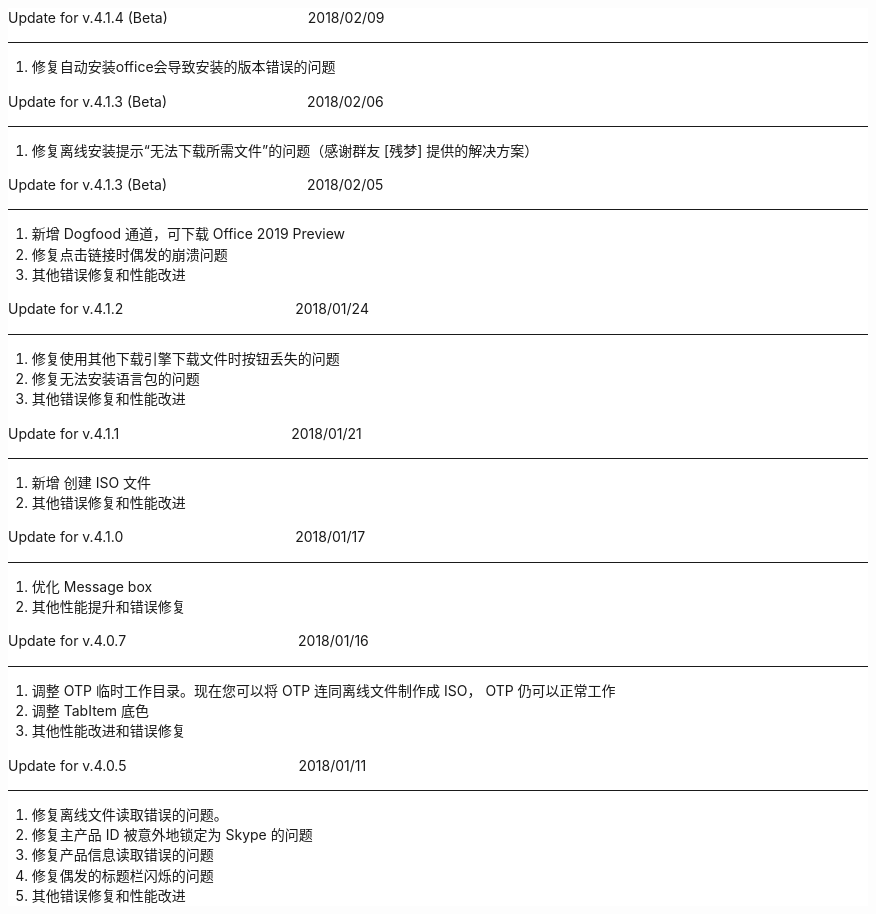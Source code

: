 Update for v.4.1.4 (Beta)　　　　　　　　　　2018/02/09

---

1. 修复自动安装office会导致安装的版本错误的问题

Update for v.4.1.3 (Beta)　　　　　　　　　　2018/02/06

---

1. 修复离线安装提示“无法下载所需文件”的问题（感谢群友 [残梦] 提供的解决方案）

Update for v.4.1.3 (Beta)　　　　　　　　　　2018/02/05

---

1. 新增 Dogfood 通道，可下载 Office 2019 Preview
2. 修复点击链接时偶发的崩溃问题
3. 其他错误修复和性能改进

Update for v.4.1.2　　　　　　　　　　　　 2018/01/24

---

1. 修复使用其他下载引擎下载文件时按钮丢失的问题
2. 修复无法安装语言包的问题
3. 其他错误修复和性能改进

Update for v.4.1.1　　　　　　　　　　　　 2018/01/21

---

1. 新增 创建 ISO 文件
2. 其他错误修复和性能改进

Update for v.4.1.0　　　　　　　　　　　　 2018/01/17

---

1. 优化 Message box
2. 其他性能提升和错误修复

Update for v.4.0.7　　　　　　　　　　　　 2018/01/16

---

1. 调整 OTP 临时工作目录。现在您可以将 OTP 连同离线文件制作成 ISO， OTP 仍可以正常工作
2. 调整 TabItem 底色
3. 其他性能改进和错误修复

Update for v.4.0.5　　　　　　　　　　　　 2018/01/11

---

1. 修复离线文件读取错误的问题。
2. 修复主产品 ID 被意外地锁定为 Skype 的问题
3. 修复产品信息读取错误的问题
4. 修复偶发的标题栏闪烁的问题
5. 其他错误修复和性能改进
